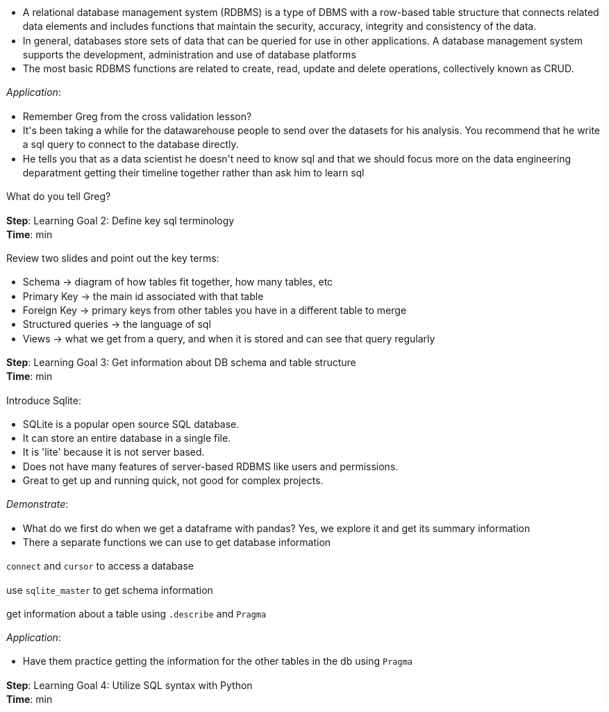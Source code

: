 - A relational database management system (RDBMS) is a type of DBMS with a row-based table structure that connects related data elements and includes functions that maintain the security, accuracy, integrity and consistency of the data.
- In general, databases store sets of data that can be queried for use in other applications. A database management system supports the development, administration and use of database platforms
- The most basic RDBMS functions are related to create, read, update and delete operations, collectively known as CRUD.

_Application_:  

- Remember Greg from the cross validation lesson?
- It's been taking a while for the datawarehouse people to send over the datasets for his analysis. You recommend that he write a sql query to connect to the database directly.
- He tells you that as a data scientist he doesn't need to know sql and that we should focus more on the data engineering deparatment getting their timeline together rather than ask him to learn sql

What do you tell Greg?


**Step**: Learning Goal 2: Define key sql terminology  <br/>
**Time**:  min

Review two slides and point out the key terms:

- Schema -> diagram of how tables fit together, how many tables, etc
- Primary Key -> the main id associated with that table
- Foreign Key -> primary keys from other tables you have in a different table to merge
- Structured queries -> the language of sql
- Views -> what we get from a query, and when it is stored and can see that query regularly


**Step**: Learning Goal 3: Get information about DB schema and table structure  <br>
**Time**:  min

Introduce Sqlite:<br>

- SQLite is a popular open source SQL database.
- It can store an entire database in a single file.
- It is 'lite' because it is not server based.
- Does not have many features of server-based RDBMS like users and permissions.
- Great to get up and running quick, not good for complex projects.

_Demonstrate_: <br>

- What do we first do when we get a dataframe with pandas? Yes, we explore it and get its summary information
- There a separate functions we can use to get database information

`connect` and `cursor` to access a database

use `sqlite_master` to get schema information

get information about a table using `.describe` and `Pragma`

_Application_: <br>

- Have them practice getting the information for the other tables in the db using `Pragma`

**Step**: Learning Goal 4: Utilize SQL syntax with Python  <br>
**Time**:  min
